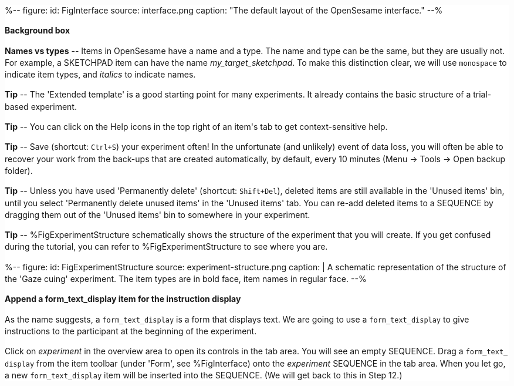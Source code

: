 %--
figure:
 id: FigInterface
 source: interface.png
 caption: "The default layout of the OpenSesame interface."
--%

<div class='info-box' markdown='1'>

__Background box__

__Names vs types__ -- Items in OpenSesame have a name and a type. The name and type can be the same, but they are usually not. For example, a SKETCHPAD item can have the name *my_target_sketchpad*. To make this distinction clear, we will use `monospace` to indicate item types, and *italics* to indicate names.

__Tip__ -- The 'Extended template' is a good starting point for many experiments. It already contains the basic structure of a trial-based experiment.

__Tip__ -- You can click on the Help icons in the top right of an item's tab to get context-sensitive help.

__Tip__ -- Save (shortcut: `Ctrl+S`) your experiment often! In the unfortunate (and unlikely) event of data loss, you will often be able to recover your work from the back-ups that are created automatically, by default, every 10 minutes (Menu → Tools → Open backup folder).

__Tip__ -- Unless you have used 'Permanently delete' (shortcut: `Shift+Del`), deleted items are still available in the 'Unused items' bin, until you select 'Permanently delete unused items' in the 'Unused items' tab. You can re-add deleted items to a SEQUENCE by dragging them out of the 'Unused items' bin to somewhere in your experiment.

__Tip__ -- %FigExperimentStructure schematically shows the structure of the experiment that you will create. If you get confused during the tutorial, you can refer to %FigExperimentStructure to see where you are.

%--
figure:
 id: FigExperimentStructure
 source: experiment-structure.png
 caption: |
  A schematic representation of the structure of the 'Gaze cuing' experiment. The item types are in bold face, item names in regular face.
--%

</div>

__Append a form_text_display item for the instruction display__

As the name suggests, a `form_text_display` is a form that displays text. We are going to use a `form_text_display` to give instructions to the participant at the beginning of the experiment.

Click on *experiment* in the overview area to open its controls in the tab area. You will see an empty SEQUENCE. Drag a `form_text_display` from the item toolbar (under 'Form', see %FigInterface) onto the *experiment* SEQUENCE in the tab area. When you let go, a new `form_text_display` item will be inserted into the SEQUENCE. (We will get back to this in Step 12.)

<div class='info-box' markdown='1'>
